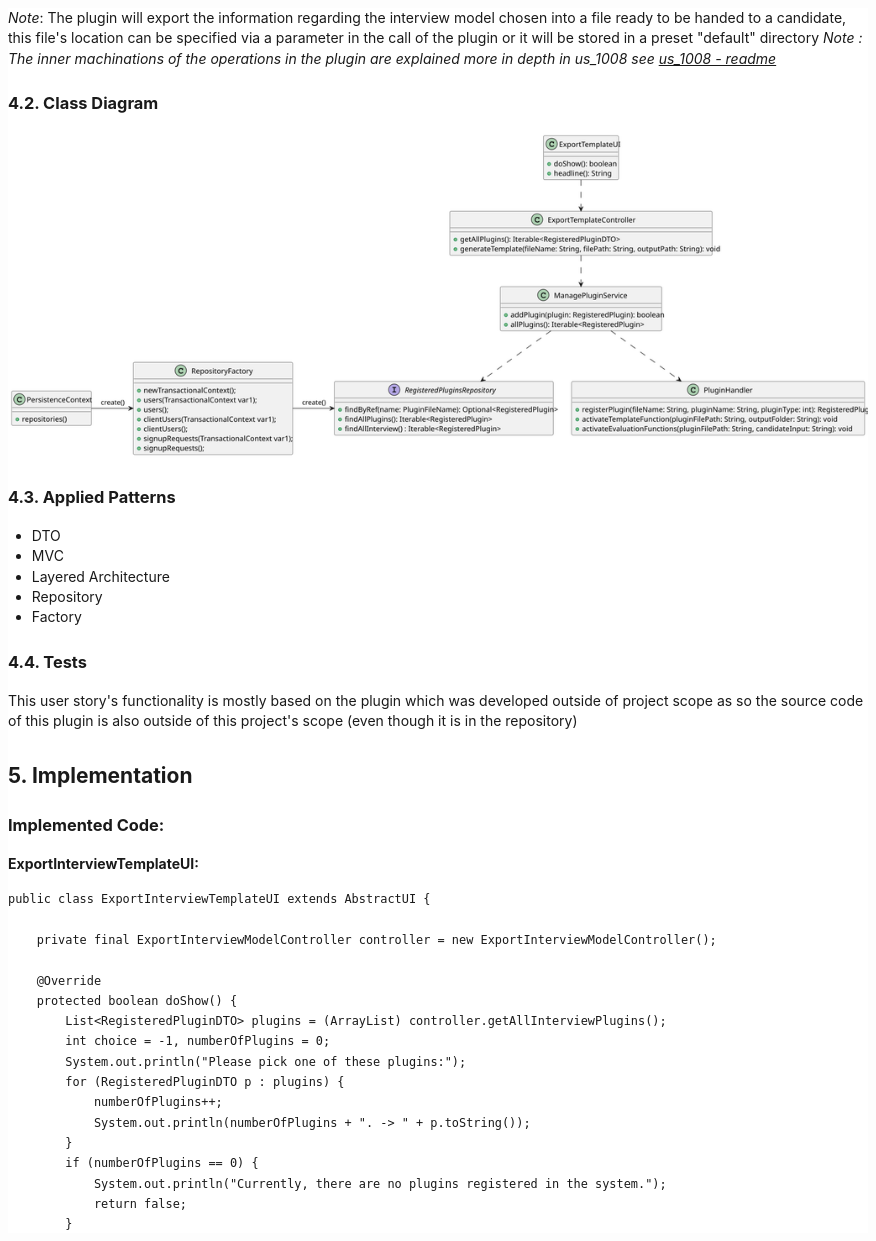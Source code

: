 
*Note*: The plugin will export the information regarding the interview model chosen into a file ready to be handed to a candidate, this file's location can be specified via a parameter in the call of the plugin or it will be stored in a preset "default" directory
*Note : The inner machinations of the operations in the plugin are explained more in depth in us_1008 see [us_1008 - readme](../us_1008/readme.md)*

### 4.2. Class Diagram

![Class Diagram](us-1012-CD.svg)

### 4.3. Applied Patterns

- DTO
- MVC
- Layered Architecture
- Repository
- Factory

### 4.4. Tests

This user story's functionality is mostly based on the plugin which was developed outside of project scope as so the source code of this plugin is also outside of this project's scope (even though it is in the repository)

## 5. Implementation

### Implemented Code:
**ExportInterviewTemplateUI:**
```
public class ExportInterviewTemplateUI extends AbstractUI {

    private final ExportInterviewModelController controller = new ExportInterviewModelController();

    @Override
    protected boolean doShow() {
        List<RegisteredPluginDTO> plugins = (ArrayList) controller.getAllInterviewPlugins();
        int choice = -1, numberOfPlugins = 0;
        System.out.println("Please pick one of these plugins:");
        for (RegisteredPluginDTO p : plugins) {
            numberOfPlugins++;
            System.out.println(numberOfPlugins + ". -> " + p.toString());
        }
        if (numberOfPlugins == 0) {
            System.out.println("Currently, there are no plugins registered in the system.");
            return false;
        }
```